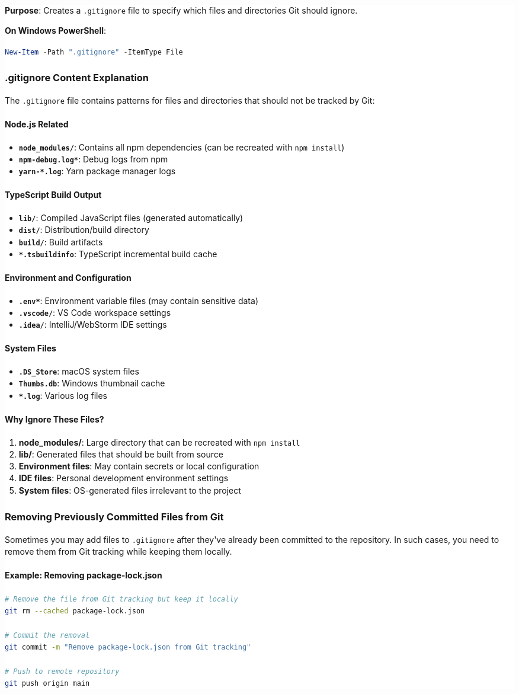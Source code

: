 **Purpose**: Creates a `.gitignore` file to specify which files and directories Git should ignore.

**On Windows PowerShell**:
```powershell
New-Item -Path ".gitignore" -ItemType File
```

### .gitignore Content Explanation

The `.gitignore` file contains patterns for files and directories that should not be tracked by Git:

#### Node.js Related
- **`node_modules/`**: Contains all npm dependencies (can be recreated with `npm install`)
- **`npm-debug.log*`**: Debug logs from npm
- **`yarn-*.log`**: Yarn package manager logs

#### TypeScript Build Output
- **`lib/`**: Compiled JavaScript files (generated automatically)
- **`dist/`**: Distribution/build directory
- **`build/`**: Build artifacts
- **`*.tsbuildinfo`**: TypeScript incremental build cache

#### Environment and Configuration
- **`.env*`**: Environment variable files (may contain sensitive data)
- **`.vscode/`**: VS Code workspace settings
- **`.idea/`**: IntelliJ/WebStorm IDE settings

#### System Files
- **`.DS_Store`**: macOS system files
- **`Thumbs.db`**: Windows thumbnail cache
- **`*.log`**: Various log files

#### Why Ignore These Files?
1. **node_modules/**: Large directory that can be recreated with `npm install`
2. **lib/**: Generated files that should be built from source
3. **Environment files**: May contain secrets or local configuration
4. **IDE files**: Personal development environment settings
5. **System files**: OS-generated files irrelevant to the project

### Removing Previously Committed Files from Git

Sometimes you may add files to `.gitignore` after they've already been committed to the repository. In such cases, you need to remove them from Git tracking while keeping them locally.

#### Example: Removing package-lock.json

```bash
# Remove the file from Git tracking but keep it locally
git rm --cached package-lock.json

# Commit the removal
git commit -m "Remove package-lock.json from Git tracking"

# Push to remote repository
git push origin main
```
